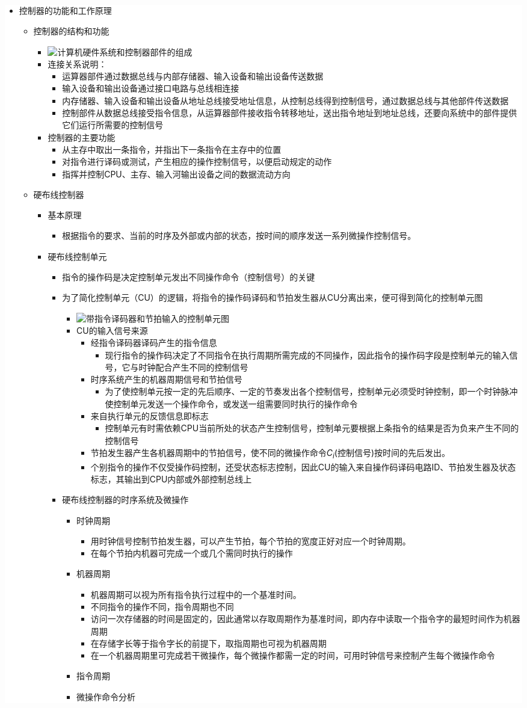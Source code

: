   - 控制器的功能和工作原理
    - 控制器的结构和功能
    
      - ![计算机硬件系统和控制器部件的组成](https://gitee.com/fangcongss/blog-pic/raw/master/img/计算机硬件系统和控制器部件的组成.png)
      - 连接关系说明：
        - 运算器部件通过数据总线与内部存储器、输入设备和输出设备传送数据
        - 输入设备和输出设备通过接口电路与总线相连接
        - 内存储器、输入设备和输出设备从地址总线接受地址信息，从控制总线得到控制信号，通过数据总线与其他部件传送数据
        - 控制部件从数据总线接受指令信息，从运算器部件接收指令转移地址，送出指令地址到地址总线，还要向系统中的部件提供它们运行所需要的控制信号
      - 控制器的主要功能
        - 从主存中取出一条指令，并指出下一条指令在主存中的位置
        - 对指令进行译码或测试，产生相应的操作控制信号，以便启动规定的动作
        - 指挥并控制CPU、主存、输入河输出设备之间的数据流动方向
    
    - 硬布线控制器
    
      - 基本原理
    
        - 根据指令的要求、当前的时序及外部或内部的状态，按时间的顺序发送一系列微操作控制信号。
    
      - 硬布线控制单元
    
        - 指令的操作码是决定控制单元发出不同操作命令（控制信号）的关键
    
        - 为了简化控制单元（CU）的逻辑，将指令的操作码译码和节拍发生器从CU分离出来，便可得到简化的控制单元图
    
          - ![带指令译码器和节拍输入的控制单元图](https://gitee.com/fangcongss/blog-pic/raw/master/img/%E5%B8%A6%E6%8C%87%E4%BB%A4%E8%AF%91%E7%A0%81%E5%99%A8%E5%92%8C%E8%8A%82%E6%8B%8D%E8%BE%93%E5%85%A5%E7%9A%84%E6%8E%A7%E5%88%B6%E5%8D%95%E5%85%83%E5%9B%BE.png)
          - CU的输入信号来源
            - 经指令译码器译码产生的指令信息
              - 现行指令的操作码决定了不同指令在执行周期所需完成的不同操作，因此指令的操作码字段是控制单元的输入信号，它与时钟配合产生不同的控制信号
            - 时序系统产生的机器周期信号和节拍信号
              - 为了使控制单元按一定的先后顺序、一定的节奏发出各个控制信号，控制单元必须受时钟控制，即一个时钟脉冲使控制单元发送一个操作命令，或发送一组需要同时执行的操作命令
            - 来自执行单元的反馈信息即标志
              - 控制单元有时需依赖CPU当前所处的状态产生控制信号，控制单元要根据上条指令的结果是否为负来产生不同的控制信号
            - 节拍发生器产生各机器周期中的节拍信号，使不同的微操作命令$C_i$(控制信号)按时间的先后发出。
            - 个别指令的操作不仅受操作码控制，还受状态标志控制，因此CU的输入来自操作码译码电路ID、节拍发生器及状态标志，其输出到CPU内部或外部控制总线上
    
        - 硬布线控制器的时序系统及微操作
    
          - 时钟周期
    
            - 用时钟信号控制节拍发生器，可以产生节拍，每个节拍的宽度正好对应一个时钟周期。
            - 在每个节拍内机器可完成一个或几个需同时执行的操作
    
          - 机器周期
    
            - 机器周期可以视为所有指令执行过程中的一个基准时间。
            - 不同指令的操作不同，指令周期也不同
            - 访问一次存储器的时间是固定的，因此通常以存取周期作为基准时间，即内存中读取一个指令字的最短时间作为机器周期
            - 在存储字长等于指令字长的前提下，取指周期也可视为机器周期
            - 在一个机器周期里可完成若干微操作，每个微操作都需一定的时间，可用时钟信号来控制产生每个微操作命令
    
          - 指令周期
    
          - 微操作命令分析
    